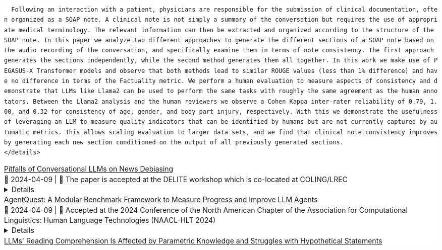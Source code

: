       Following an interaction with a patient, physicians are responsible for the submission of clinical documentation, often organized as a SOAP note. A clinical note is not simply a summary of the conversation but requires the use of appropriate medical terminology. The relevant information can then be extracted and organized according to the structure of the SOAP note. In this paper we analyze two different approaches to generate the different sections of a SOAP note based on the audio recording of the conversation, and specifically examine them in terms of note consistency. The first approach generates the sections independently, while the second method generates them all together. In this work we make use of PEGASUS-X Transformer models and observe that both methods lead to similar ROUGE values (less than 1% difference) and have no difference in terms of the Factuality metric. We perform a human evaluation to measure aspects of consistency and demonstrate that LLMs like Llama2 can be used to perform the same tasks with roughly the same agreement as the human annotators. Between the Llama2 analysis and the human reviewers we observe a Cohen Kappa inter-rater reliability of 0.79, 1.00, and 0.32 for consistency of age, gender, and body part injury, respectively. With this we demonstrate the usefulness of leveraging an LLM to measure quality indicators that can be identified by humans but are not currently captured by automatic metrics. This allows scaling evaluation to larger data sets, and we find that clinical note consistency improves by generating each new section conditioned on the output of all previously generated sections.
    </details>
</div>
<div class="paper-card">
    <div class="paper-title"><a href="http://arxiv.org/abs/2404.06488v1">Pitfalls of Conversational LLMs on News Debiasing</a></div>
    <div class="paper-meta">
      📅 2024-04-09
      | 💬 The paper is accepted at the DELITE workshop which is co-located at COLING/LREC
    </div>
    <details class="paper-abstract">
      This paper addresses debiasing in news editing and evaluates the effectiveness of conversational Large Language Models in this task. We designed an evaluation checklist tailored to news editors' perspectives, obtained generated texts from three popular conversational models using a subset of a publicly available dataset in media bias, and evaluated the texts according to the designed checklist. Furthermore, we examined the models as evaluator for checking the quality of debiased model outputs. Our findings indicate that none of the LLMs are perfect in debiasing. Notably, some models, including ChatGPT, introduced unnecessary changes that may impact the author's style and create misinformation. Lastly, we show that the models do not perform as proficiently as domain experts in evaluating the quality of debiased outputs.
    </details>
</div>
<div class="paper-card">
    <div class="paper-title"><a href="http://arxiv.org/abs/2404.06411v1">AgentQuest: A Modular Benchmark Framework to Measure Progress and Improve LLM Agents</a></div>
    <div class="paper-meta">
      📅 2024-04-09
      | 💬 Accepted at the 2024 Conference of the North American Chapter of the Association for Computational Linguistics: Human Language Technologies (NAACL-HLT 2024)
    </div>
    <details class="paper-abstract">
      The advances made by Large Language Models (LLMs) have led to the pursuit of LLM agents that can solve intricate, multi-step reasoning tasks. As with any research pursuit, benchmarking and evaluation are key corner stones to efficient and reliable progress. However, existing benchmarks are often narrow and simply compute overall task success. To face these issues, we propose AgentQuest -- a framework where (i) both benchmarks and metrics are modular and easily extensible through well documented and easy-to-use APIs; (ii) we offer two new evaluation metrics that can reliably track LLM agent progress while solving a task. We exemplify the utility of the metrics on two use cases wherein we identify common failure points and refine the agent architecture to obtain a significant performance increase. Together with the research community, we hope to extend AgentQuest further and therefore we make it available under https://github.com/nec-research/agentquest.
    </details>
</div>
<div class="paper-card">
    <div class="paper-title"><a href="http://arxiv.org/abs/2404.06283v1">LLMs' Reading Comprehension Is Affected by Parametric Knowledge and Struggles with Hypothetical Statements</a></div>
    <div class="paper-meta">